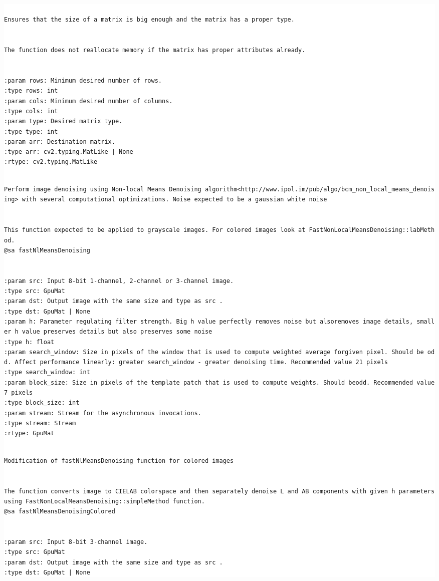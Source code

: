 
````{py:function} ensureSizeIsEnough(rows, cols, type[, arr]) -> arr

Ensures that the size of a matrix is big enough and the matrix has a proper type.


The function does not reallocate memory if the matrix has proper attributes already. 


:param rows: Minimum desired number of rows.
:type rows: int
:param cols: Minimum desired number of columns.
:type cols: int
:param type: Desired matrix type.
:type type: int
:param arr: Destination matrix.
:type arr: cv2.typing.MatLike | None
:rtype: cv2.typing.MatLike
````


````{py:function} fastNlMeansDenoising(src, h[, dst[, search_window[, block_size[, stream]]]]) -> dst

Perform image denoising using Non-local Means Denoising algorithm<http://www.ipol.im/pub/algo/bcm_non_local_means_denoising> with several computational optimizations. Noise expected to be a gaussian white noise 


This function expected to be applied to grayscale images. For colored images look at FastNonLocalMeansDenoising::labMethod. 
@sa fastNlMeansDenoising 


:param src: Input 8-bit 1-channel, 2-channel or 3-channel image.
:type src: GpuMat
:param dst: Output image with the same size and type as src .
:type dst: GpuMat | None
:param h: Parameter regulating filter strength. Big h value perfectly removes noise but alsoremoves image details, smaller h value preserves details but also preserves some noise 
:type h: float
:param search_window: Size in pixels of the window that is used to compute weighted average forgiven pixel. Should be odd. Affect performance linearly: greater search_window - greater denoising time. Recommended value 21 pixels 
:type search_window: int
:param block_size: Size in pixels of the template patch that is used to compute weights. Should beodd. Recommended value 7 pixels 
:type block_size: int
:param stream: Stream for the asynchronous invocations.
:type stream: Stream
:rtype: GpuMat
````


````{py:function} fastNlMeansDenoisingColored(src, h_luminance, photo_render[, dst[, search_window[, block_size[, stream]]]]) -> dst

Modification of fastNlMeansDenoising function for colored images


The function converts image to CIELAB colorspace and then separately denoise L and AB components with given h parameters using FastNonLocalMeansDenoising::simpleMethod function. 
@sa fastNlMeansDenoisingColored 


:param src: Input 8-bit 3-channel image.
:type src: GpuMat
:param dst: Output image with the same size and type as src .
:type dst: GpuMat | None
````